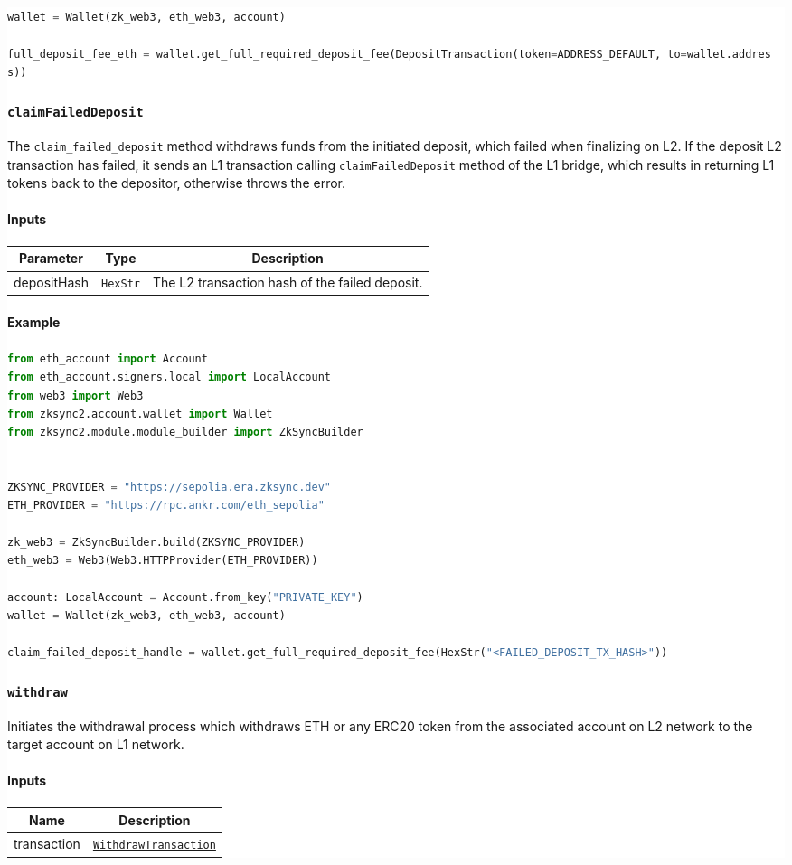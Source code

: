 ```python
wallet = Wallet(zk_web3, eth_web3, account)

full_deposit_fee_eth = wallet.get_full_required_deposit_fee(DepositTransaction(token=ADDRESS_DEFAULT, to=wallet.address))
```

### `claimFailedDeposit`

The `claim_failed_deposit` method withdraws funds from the initiated deposit, which failed when finalizing on L2.
If the deposit L2 transaction has failed, it sends an L1 transaction calling `claimFailedDeposit`
method of the L1 bridge, which results in returning L1 tokens back to the depositor, otherwise throws the error.

#### Inputs

| Parameter   | Type     | Description                                    |
| ----------- | -------- | ---------------------------------------------- |
| depositHash | `HexStr` | The L2 transaction hash of the failed deposit. |

#### Example

```python
from eth_account import Account
from eth_account.signers.local import LocalAccount
from web3 import Web3
from zksync2.account.wallet import Wallet
from zksync2.module.module_builder import ZkSyncBuilder


ZKSYNC_PROVIDER = "https://sepolia.era.zksync.dev"
ETH_PROVIDER = "https://rpc.ankr.com/eth_sepolia"

zk_web3 = ZkSyncBuilder.build(ZKSYNC_PROVIDER)
eth_web3 = Web3(Web3.HTTPProvider(ETH_PROVIDER))

account: LocalAccount = Account.from_key("PRIVATE_KEY")
wallet = Wallet(zk_web3, eth_web3, account)

claim_failed_deposit_handle = wallet.get_full_required_deposit_fee(HexStr("<FAILED_DEPOSIT_TX_HASH>"))
```

### `withdraw`

Initiates the withdrawal process which withdraws ETH or any ERC20 token from the associated account on
L2 network to the target account on L1 network.

#### Inputs

| Name        | Description                                             |
| ----------- | ------------------------------------------------------- |
| transaction | [`WithdrawTransaction`](/sdk/python/types#withdrawtransaction) |
